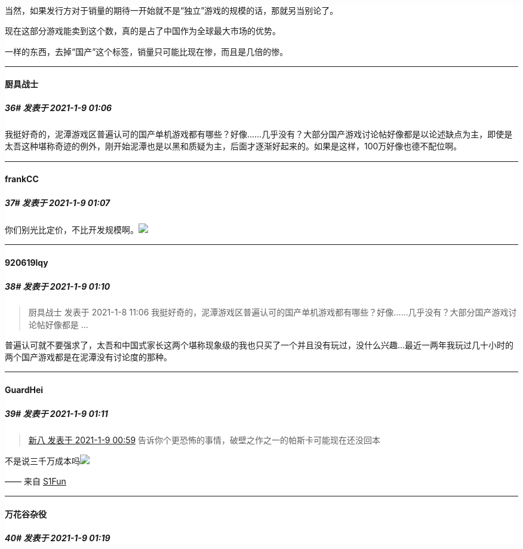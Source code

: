 当然，如果发行方对于销量的期待一开始就不是“独立”游戏的规模的话，那就另当别论了。


现在这部分游戏能卖到这个数，真的是占了中国作为全球最大市场的优势。

一样的东西，去掉“国产”这个标签，销量只可能比现在惨，而且是几倍的惨。


-----

####  厨具战士  
##### 36#       发表于 2021-1-9 01:06


我挺好奇的，泥潭游戏区普遍认可的国产单机游戏都有哪些？好像……几乎没有？大部分国产游戏讨论帖好像都是以论述缺点为主，即使是太吾这种堪称奇迹的例外，刚开始泥潭也是以黑和质疑为主，后面才逐渐好起来的。如果是这样，100万好像也德不配位啊。


-----

####  frankCC  
##### 37#       发表于 2021-1-9 01:07


你们别光比定价，不比开发规模啊。<img src="https://static.saraba1st.com/image/smiley/face2017/067.png" referrerpolicy="no-referrer">


-----

####  920619lqy  
##### 38#       发表于 2021-1-9 01:10


<blockquote>厨具战士 发表于 2021-1-8 11:06
我挺好奇的，泥潭游戏区普遍认可的国产单机游戏都有哪些？好像……几乎没有？大部分国产游戏讨论帖好像都是 ...</blockquote>
普遍认可就不要强求了，太吾和中国式家长这两个堪称现象级的我也只买了一个并且没有玩过，没什么兴趣…最近一两年我玩过几十小时的两个国产游戏都是在泥潭没有讨论度的那种。


-----

####  GuardHei  
##### 39#       发表于 2021-1-9 01:11


<blockquote><a href="httphttps://bbs.saraba1st.com/2b/forum.php?mod=redirect&amp;goto=findpost&amp;pid=49980826&amp;ptid=1981928" target="_blank">新八 发表于 2021-1-9 00:59</a>
告诉你个更恐怖的事情，破壁之作之一的帕斯卡可能现在还没回本</blockquote>
不是说三千万成本吗<img src="https://static.saraba1st.com/image/smiley/face2017/009.gif" referrerpolicy="no-referrer">

—— 来自 [S1Fun](https://s1fun.koalcat.com)


-----

####  万花谷杂役  
##### 40#       发表于 2021-1-9 01:19

